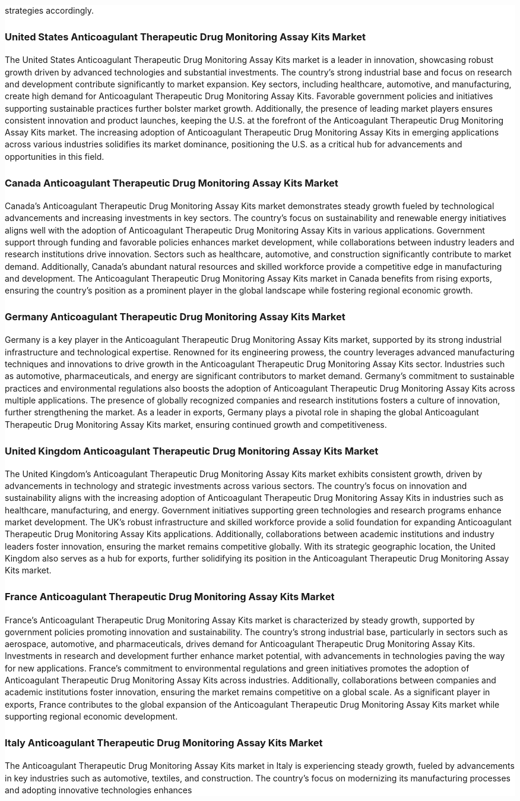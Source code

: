 strategies accordingly.</p><h3>United States Anticoagulant Therapeutic Drug Monitoring Assay Kits Market</h3><p>The United States Anticoagulant Therapeutic Drug Monitoring Assay Kits market is a leader in innovation, showcasing robust growth driven by advanced technologies and substantial investments. The country&rsquo;s strong industrial base and focus on research and development contribute significantly to market expansion. Key sectors, including healthcare, automotive, and manufacturing, create high demand for Anticoagulant Therapeutic Drug Monitoring Assay Kits. Favorable government policies and initiatives supporting sustainable practices further bolster market growth. Additionally, the presence of leading market players ensures consistent innovation and product launches, keeping the U.S. at the forefront of the Anticoagulant Therapeutic Drug Monitoring Assay Kits market. The increasing adoption of Anticoagulant Therapeutic Drug Monitoring Assay Kits in emerging applications across various industries solidifies its market dominance, positioning the U.S. as a critical hub for advancements and opportunities in this field.</p><h3>Canada Anticoagulant Therapeutic Drug Monitoring Assay Kits Market</h3><p>Canada&rsquo;s Anticoagulant Therapeutic Drug Monitoring Assay Kits market demonstrates steady growth fueled by technological advancements and increasing investments in key sectors. The country&rsquo;s focus on sustainability and renewable energy initiatives aligns well with the adoption of Anticoagulant Therapeutic Drug Monitoring Assay Kits in various applications. Government support through funding and favorable policies enhances market development, while collaborations between industry leaders and research institutions drive innovation. Sectors such as healthcare, automotive, and construction significantly contribute to market demand. Additionally, Canada&rsquo;s abundant natural resources and skilled workforce provide a competitive edge in manufacturing and development. The Anticoagulant Therapeutic Drug Monitoring Assay Kits market in Canada benefits from rising exports, ensuring the country&rsquo;s position as a prominent player in the global landscape while fostering regional economic growth.</p><h3>Germany Anticoagulant Therapeutic Drug Monitoring Assay Kits Market</h3><p>Germany is a key player in the Anticoagulant Therapeutic Drug Monitoring Assay Kits market, supported by its strong industrial infrastructure and technological expertise. Renowned for its engineering prowess, the country leverages advanced manufacturing techniques and innovations to drive growth in the Anticoagulant Therapeutic Drug Monitoring Assay Kits sector. Industries such as automotive, pharmaceuticals, and energy are significant contributors to market demand. Germany&rsquo;s commitment to sustainable practices and environmental regulations also boosts the adoption of Anticoagulant Therapeutic Drug Monitoring Assay Kits across multiple applications. The presence of globally recognized companies and research institutions fosters a culture of innovation, further strengthening the market. As a leader in exports, Germany plays a pivotal role in shaping the global Anticoagulant Therapeutic Drug Monitoring Assay Kits market, ensuring continued growth and competitiveness.</p><h3>United Kingdom Anticoagulant Therapeutic Drug Monitoring Assay Kits Market</h3><p>The United Kingdom&rsquo;s Anticoagulant Therapeutic Drug Monitoring Assay Kits market exhibits consistent growth, driven by advancements in technology and strategic investments across various sectors. The country&rsquo;s focus on innovation and sustainability aligns with the increasing adoption of Anticoagulant Therapeutic Drug Monitoring Assay Kits in industries such as healthcare, manufacturing, and energy. Government initiatives supporting green technologies and research programs enhance market development. The UK&rsquo;s robust infrastructure and skilled workforce provide a solid foundation for expanding Anticoagulant Therapeutic Drug Monitoring Assay Kits applications. Additionally, collaborations between academic institutions and industry leaders foster innovation, ensuring the market remains competitive globally. With its strategic geographic location, the United Kingdom also serves as a hub for exports, further solidifying its position in the Anticoagulant Therapeutic Drug Monitoring Assay Kits market.</p><h3>France Anticoagulant Therapeutic Drug Monitoring Assay Kits Market</h3><p>France&rsquo;s Anticoagulant Therapeutic Drug Monitoring Assay Kits market is characterized by steady growth, supported by government policies promoting innovation and sustainability. The country&rsquo;s strong industrial base, particularly in sectors such as aerospace, automotive, and pharmaceuticals, drives demand for Anticoagulant Therapeutic Drug Monitoring Assay Kits. Investments in research and development further enhance market potential, with advancements in technologies paving the way for new applications. France&rsquo;s commitment to environmental regulations and green initiatives promotes the adoption of Anticoagulant Therapeutic Drug Monitoring Assay Kits across industries. Additionally, collaborations between companies and academic institutions foster innovation, ensuring the market remains competitive on a global scale. As a significant player in exports, France contributes to the global expansion of the Anticoagulant Therapeutic Drug Monitoring Assay Kits market while supporting regional economic development.</p><h3>Italy Anticoagulant Therapeutic Drug Monitoring Assay Kits Market</h3><p>The Anticoagulant Therapeutic Drug Monitoring Assay Kits market in Italy is experiencing steady growth, fueled by advancements in key industries such as automotive, textiles, and construction. The country&rsquo;s focus on modernizing its manufacturing processes and adopting innovative technologies enhances